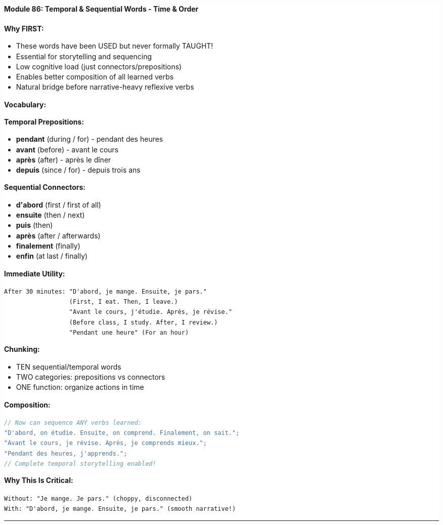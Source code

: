#### Module 86: Temporal & Sequential Words - Time & Order

**Why FIRST:**

- These words have been USED but never formally TAUGHT!
- Essential for storytelling and sequencing
- Low cognitive load (just connectors/prepositions)
- Enables better composition of all learned verbs
- Natural bridge before narrative-heavy reflexive verbs

**Vocabulary:**

**Temporal Prepositions:**

- **pendant** (during / for) - pendant des heures
- **avant** (before) - avant le cours
- **après** (after) - après le dîner
- **depuis** (since / for) - depuis trois ans

**Sequential Connectors:**

- **d'abord** (first / first of all)
- **ensuite** (then / next)
- **puis** (then)
- **après** (after / afterwards)
- **finalement** (finally)
- **enfin** (at last / finally)

**Immediate Utility:**

```
After 30 minutes: "D'abord, je mange. Ensuite, je pars."
                  (First, I eat. Then, I leave.)
                  "Avant le cours, j'étudie. Après, je révise."
                  (Before class, I study. After, I review.)
                  "Pendant une heure" (For an hour)
```

**Chunking:**

- TEN sequential/temporal words
- TWO categories: prepositions vs connectors
- ONE function: organize actions in time

**Composition:**

```javascript
// Now can sequence ANY verbs learned:
"D'abord, on étudie. Ensuite, on comprend. Finalement, on sait.";
"Avant le cours, je révise. Après, je comprends mieux.";
"Pendant des heures, j'apprends.";
// Complete temporal storytelling enabled!
```

**Why This Is Critical:**

```
Without: "Je mange. Je pars." (choppy, disconnected)
With: "D'abord, je mange. Ensuite, je pars." (smooth narrative!)
```

---